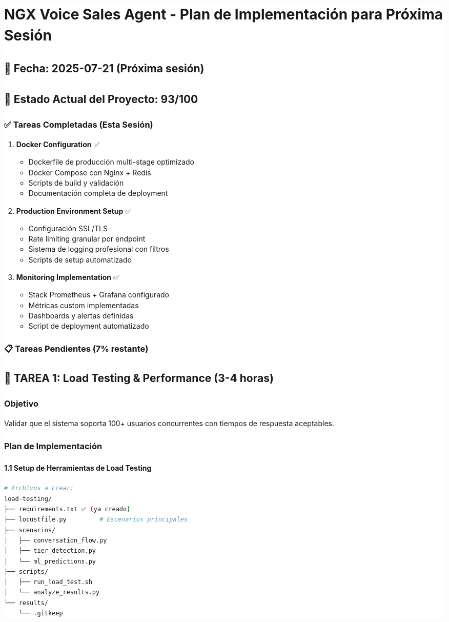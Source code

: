 # NGX Voice Sales Agent - Plan de Implementación para Próxima Sesión

## 📅 Fecha: 2025-07-21 (Próxima sesión)

## 🎯 Estado Actual del Proyecto: 93/100

### ✅ Tareas Completadas (Esta Sesión)

1. **Docker Configuration** ✅
   - Dockerfile de producción multi-stage optimizado
   - Docker Compose con Nginx + Redis
   - Scripts de build y validación
   - Documentación completa de deployment

2. **Production Environment Setup** ✅
   - Configuración SSL/TLS
   - Rate limiting granular por endpoint
   - Sistema de logging profesional con filtros
   - Scripts de setup automatizado

3. **Monitoring Implementation** ✅
   - Stack Prometheus + Grafana configurado
   - Métricas custom implementadas
   - Dashboards y alertas definidas
   - Script de deployment automatizado

### 📋 Tareas Pendientes (7% restante)

## 🚀 TAREA 1: Load Testing & Performance (3-4 horas)

### Objetivo
Validar que el sistema soporta 100+ usuarios concurrentes con tiempos de respuesta aceptables.

### Plan de Implementación

#### 1.1 Setup de Herramientas de Load Testing
```bash
# Archivos a crear:
load-testing/
├── requirements.txt ✅ (ya creado)
├── locustfile.py         # Escenarios principales
├── scenarios/
│   ├── conversation_flow.py
│   ├── tier_detection.py
│   └── ml_predictions.py
├── scripts/
│   ├── run_load_test.sh
│   └── analyze_results.py
└── results/
    └── .gitkeep
```
